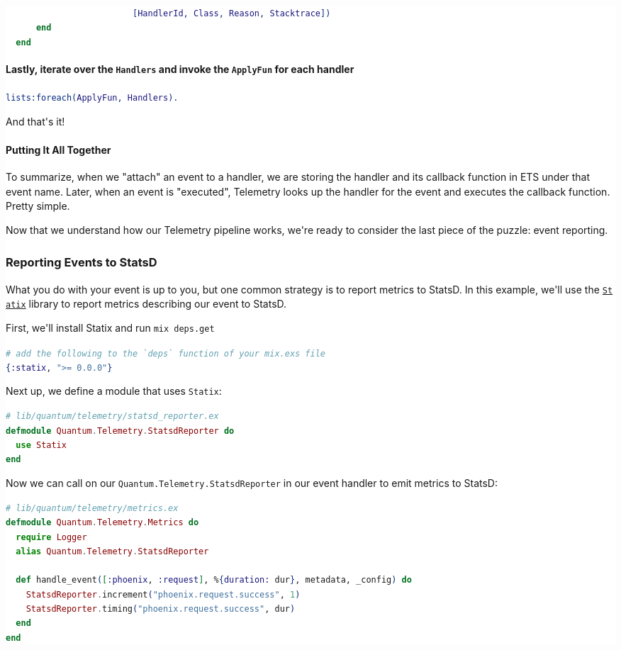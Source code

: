 ```erlang
                         [HandlerId, Class, Reason, Stacktrace])
      end
  end
```

#### Lastly, iterate over the `Handlers` and invoke the `ApplyFun` for each handler

```erlang
lists:foreach(ApplyFun, Handlers).
```

And that's it!

#### Putting It All Together

To summarize, when we "attach" an event to a handler, we are storing the handler and its callback function in ETS under that event name. Later, when an event is "executed", Telemetry looks up the handler for the event and executes the callback function. Pretty simple.

Now that we understand how our Telemetry pipeline works, we're ready to consider the last piece of the puzzle: event reporting.

### Reporting Events to StatsD

What you do with your event is up to you, but one common strategy is to report metrics to StatsD. In this example, we'll use the [`Statix`](https://github.com/lexmag/statix) library to report metrics describing our event to StatsD.

First, we'll install Statix and run `mix deps.get`

```elixir
# add the following to the `deps` function of your mix.exs file
{:statix, ">= 0.0.0"}
```

Next up, we define a module that uses `Statix`:

```elixir
# lib/quantum/telemetry/statsd_reporter.ex
defmodule Quantum.Telemetry.StatsdReporter do
  use Statix
end
```

Now we can call on our `Quantum.Telemetry.StatsdReporter` in our event handler to emit metrics to StatsD:

```elixir
# lib/quantum/telemetry/metrics.ex
defmodule Quantum.Telemetry.Metrics do
  require Logger
  alias Quantum.Telemetry.StatsdReporter

  def handle_event([:phoenix, :request], %{duration: dur}, metadata, _config) do
    StatsdReporter.increment("phoenix.request.success", 1)
    StatsdReporter.timing("phoenix.request.success", dur)
  end
end
```
